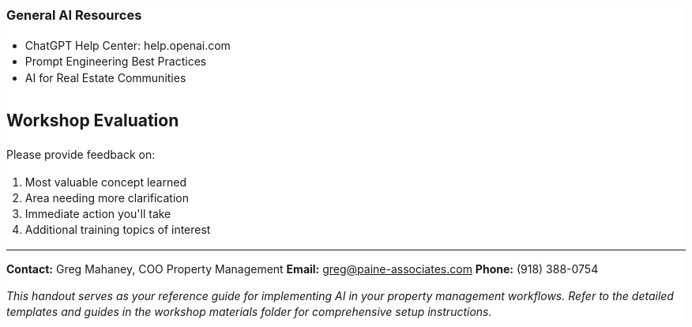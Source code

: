 ### General AI Resources
- ChatGPT Help Center: help.openai.com
- Prompt Engineering Best Practices
- AI for Real Estate Communities

## Workshop Evaluation

Please provide feedback on:
1. Most valuable concept learned
2. Area needing more clarification
3. Immediate action you'll take
4. Additional training topics of interest

---

**Contact:** Greg Mahaney, COO Property Management
**Email:** greg@paine-associates.com
**Phone:** (918) 388-0754

*This handout serves as your reference guide for implementing AI in your property management workflows. Refer to the detailed templates and guides in the workshop materials folder for comprehensive setup instructions.*
